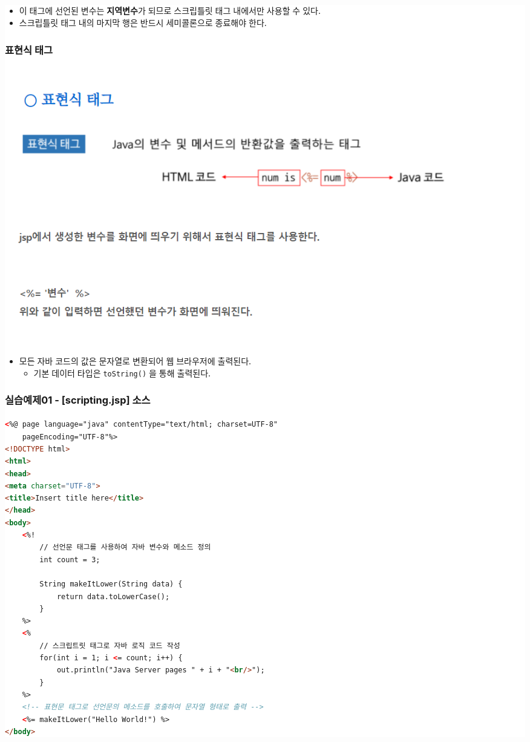 
- 이 태그에 선언된 변수는 **지역변수**가 되므로 스크립틀릿 태그 내에서만 사용할 수 있다.
- 스크립틀릿 태그 내의 마지막 행은 반드시 세미콜론으로 종료해야 한다.

### 표현식 태그

<img width="90%" src="../../img/eud/jsp/day01/Untitled%2013.png"/>

- 모든 자바 코드의 값은 문자열로 변환되어 웹 브라우저에 출력된다.
    - 기본 데이터 타입은 `toString()` 을 통해 출력된다.

### 실습예제01 - [scripting.jsp] 소스

```html
<%@ page language="java" contentType="text/html; charset=UTF-8"
    pageEncoding="UTF-8"%>
<!DOCTYPE html>
<html>
<head>
<meta charset="UTF-8">
<title>Insert title here</title>
</head>
<body>
	<%!
		// 선언문 태그를 사용하여 자바 변수와 메소드 정의
		int count = 3;
	
		String makeItLower(String data) {
			return data.toLowerCase();
		}
	%>
	<%
		// 스크립트릿 태그로 자바 로직 코드 작성
		for(int i = 1; i <= count; i++) {
			out.println("Java Server pages " + i + "<br/>");
		}
	%>
	<!-- 표현문 태그로 선언문의 메소드를 호출하여 문자열 형태로 출력 -->
	<%= makeItLower("Hello World!") %>
</body>
```